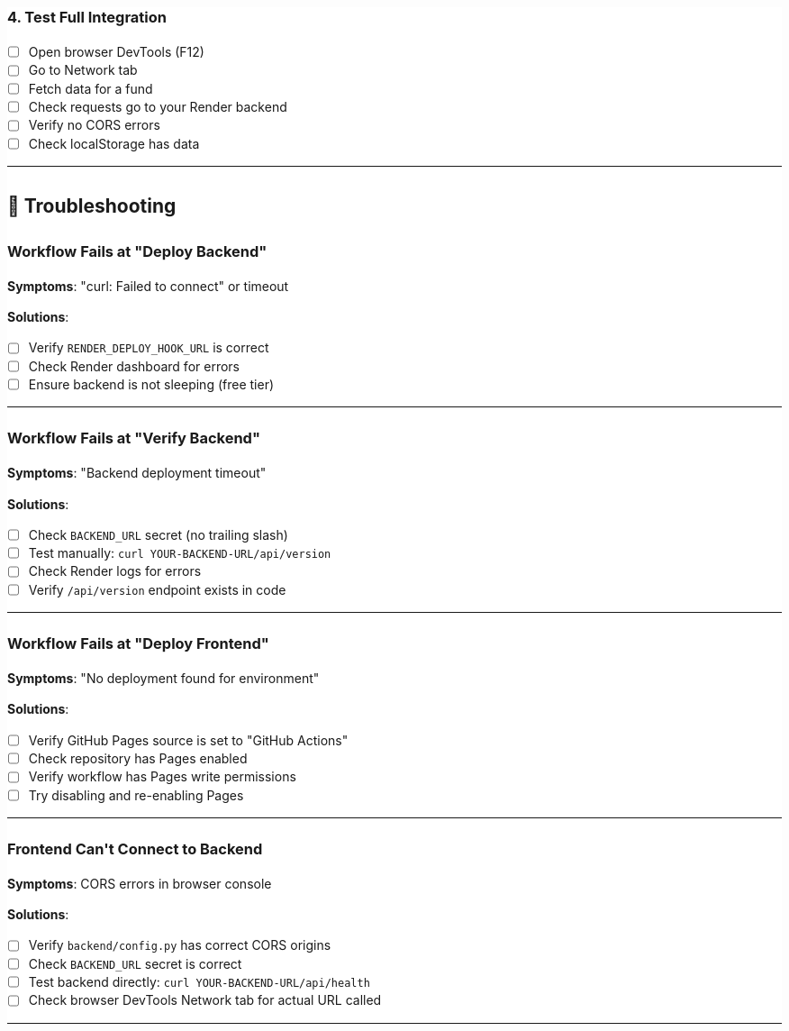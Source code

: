 
### **4. Test Full Integration**

- [ ] Open browser DevTools (F12)
- [ ] Go to Network tab
- [ ] Fetch data for a fund
- [ ] Check requests go to your Render backend
- [ ] Verify no CORS errors
- [ ] Check localStorage has data

---

## 🔧 Troubleshooting

### **Workflow Fails at "Deploy Backend"**

**Symptoms**: "curl: Failed to connect" or timeout

**Solutions**:
- [ ] Verify `RENDER_DEPLOY_HOOK_URL` is correct
- [ ] Check Render dashboard for errors
- [ ] Ensure backend is not sleeping (free tier)

---

### **Workflow Fails at "Verify Backend"**

**Symptoms**: "Backend deployment timeout"

**Solutions**:
- [ ] Check `BACKEND_URL` secret (no trailing slash)
- [ ] Test manually: `curl YOUR-BACKEND-URL/api/version`
- [ ] Check Render logs for errors
- [ ] Verify `/api/version` endpoint exists in code

---

### **Workflow Fails at "Deploy Frontend"**

**Symptoms**: "No deployment found for environment"

**Solutions**:
- [ ] Verify GitHub Pages source is set to "GitHub Actions"
- [ ] Check repository has Pages enabled
- [ ] Verify workflow has Pages write permissions
- [ ] Try disabling and re-enabling Pages

---

### **Frontend Can't Connect to Backend**

**Symptoms**: CORS errors in browser console

**Solutions**:
- [ ] Verify `backend/config.py` has correct CORS origins
- [ ] Check `BACKEND_URL` secret is correct
- [ ] Test backend directly: `curl YOUR-BACKEND-URL/api/health`
- [ ] Check browser DevTools Network tab for actual URL called

---